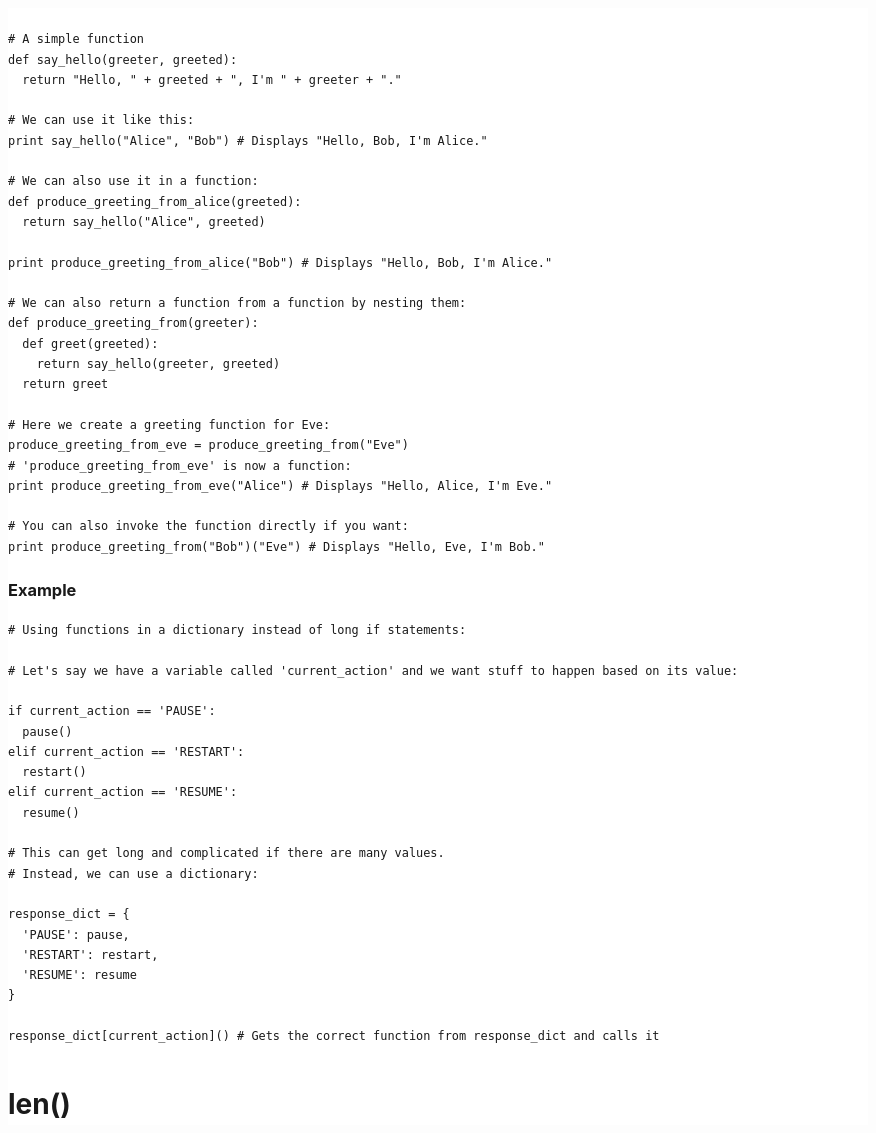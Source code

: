 ```

# A simple function
def say_hello(greeter, greeted):
  return "Hello, " + greeted + ", I'm " + greeter + "."

# We can use it like this:
print say_hello("Alice", "Bob") # Displays "Hello, Bob, I'm Alice."

# We can also use it in a function:
def produce_greeting_from_alice(greeted):
  return say_hello("Alice", greeted)

print produce_greeting_from_alice("Bob") # Displays "Hello, Bob, I'm Alice."

# We can also return a function from a function by nesting them:
def produce_greeting_from(greeter):
  def greet(greeted):
    return say_hello(greeter, greeted)
  return greet

# Here we create a greeting function for Eve:
produce_greeting_from_eve = produce_greeting_from("Eve")
# 'produce_greeting_from_eve' is now a function:
print produce_greeting_from_eve("Alice") # Displays "Hello, Alice, I'm Eve."

# You can also invoke the function directly if you want:
print produce_greeting_from("Bob")("Eve") # Displays "Hello, Eve, I'm Bob."
```
### Example
```
# Using functions in a dictionary instead of long if statements:

# Let's say we have a variable called 'current_action' and we want stuff to happen based on its value:

if current_action == 'PAUSE':
  pause()
elif current_action == 'RESTART':
  restart()
elif current_action == 'RESUME':
  resume()

# This can get long and complicated if there are many values.
# Instead, we can use a dictionary:

response_dict = {
  'PAUSE': pause,
  'RESTART': restart,
  'RESUME': resume
}

response_dict[current_action]() # Gets the correct function from response_dict and calls it
```
# len()

